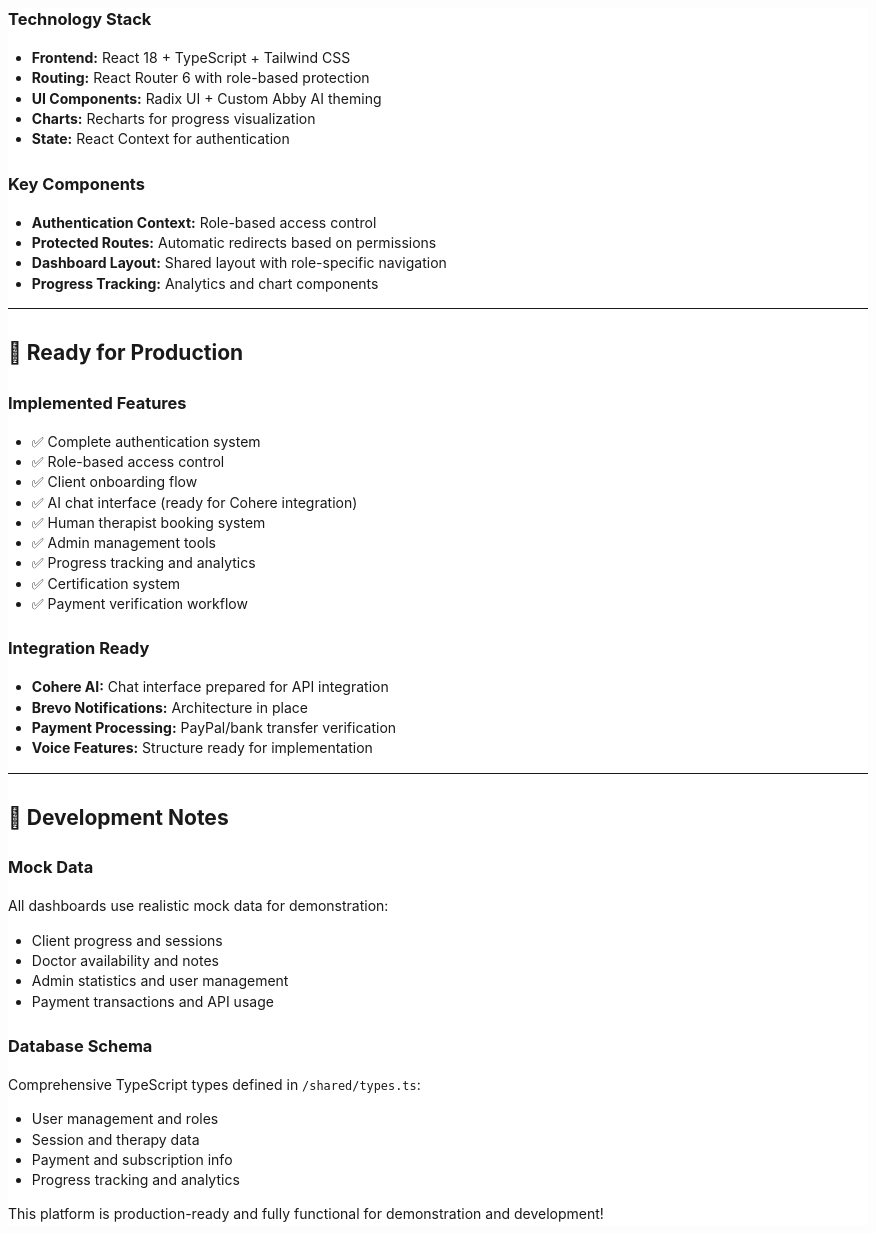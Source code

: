 ### **Technology Stack**

- **Frontend:** React 18 + TypeScript + Tailwind CSS
- **Routing:** React Router 6 with role-based protection
- **UI Components:** Radix UI + Custom Abby AI theming
- **Charts:** Recharts for progress visualization
- **State:** React Context for authentication

### **Key Components**

- **Authentication Context:** Role-based access control
- **Protected Routes:** Automatic redirects based on permissions
- **Dashboard Layout:** Shared layout with role-specific navigation
- **Progress Tracking:** Analytics and chart components

---

## 🚀 **Ready for Production**

### **Implemented Features**

- ✅ Complete authentication system
- ✅ Role-based access control
- ✅ Client onboarding flow
- ✅ AI chat interface (ready for Cohere integration)
- ✅ Human therapist booking system
- ✅ Admin management tools
- ✅ Progress tracking and analytics
- ✅ Certification system
- ✅ Payment verification workflow

### **Integration Ready**

- **Cohere AI:** Chat interface prepared for API integration
- **Brevo Notifications:** Architecture in place
- **Payment Processing:** PayPal/bank transfer verification
- **Voice Features:** Structure ready for implementation

---

## 🔧 **Development Notes**

### **Mock Data**

All dashboards use realistic mock data for demonstration:

- Client progress and sessions
- Doctor availability and notes
- Admin statistics and user management
- Payment transactions and API usage

### **Database Schema**

Comprehensive TypeScript types defined in `/shared/types.ts`:

- User management and roles
- Session and therapy data
- Payment and subscription info
- Progress tracking and analytics

This platform is production-ready and fully functional for demonstration and development!
